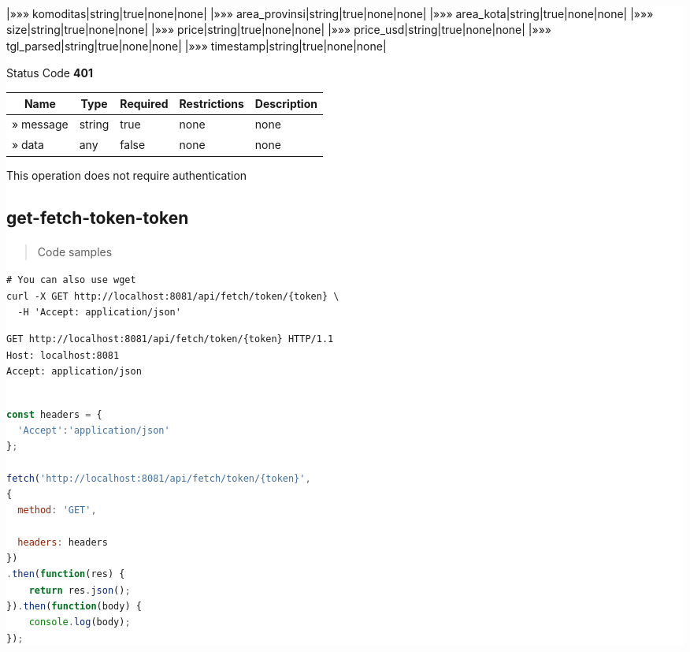|»»» komoditas|string|true|none|none|
|»»» area_provinsi|string|true|none|none|
|»»» area_kota|string|true|none|none|
|»»» size|string|true|none|none|
|»»» price|string|true|none|none|
|»»» price_usd|string|true|none|none|
|»»» tgl_parsed|string|true|none|none|
|»»» timestamp|string|true|none|none|

Status Code **401**

|Name|Type|Required|Restrictions|Description|
|---|---|---|---|---|
|» message|string|true|none|none|
|» data|any|false|none|none|

<aside class="success">
This operation does not require authentication
</aside>

## get-fetch-token-token

<a id="opIdget-fetch-token-token"></a>

> Code samples

```shell
# You can also use wget
curl -X GET http://localhost:8081/api/fetch/token/{token} \
  -H 'Accept: application/json'

```

```http
GET http://localhost:8081/api/fetch/token/{token} HTTP/1.1
Host: localhost:8081
Accept: application/json

```

```javascript

const headers = {
  'Accept':'application/json'
};

fetch('http://localhost:8081/api/fetch/token/{token}',
{
  method: 'GET',

  headers: headers
})
.then(function(res) {
    return res.json();
}).then(function(body) {
    console.log(body);
});

```
